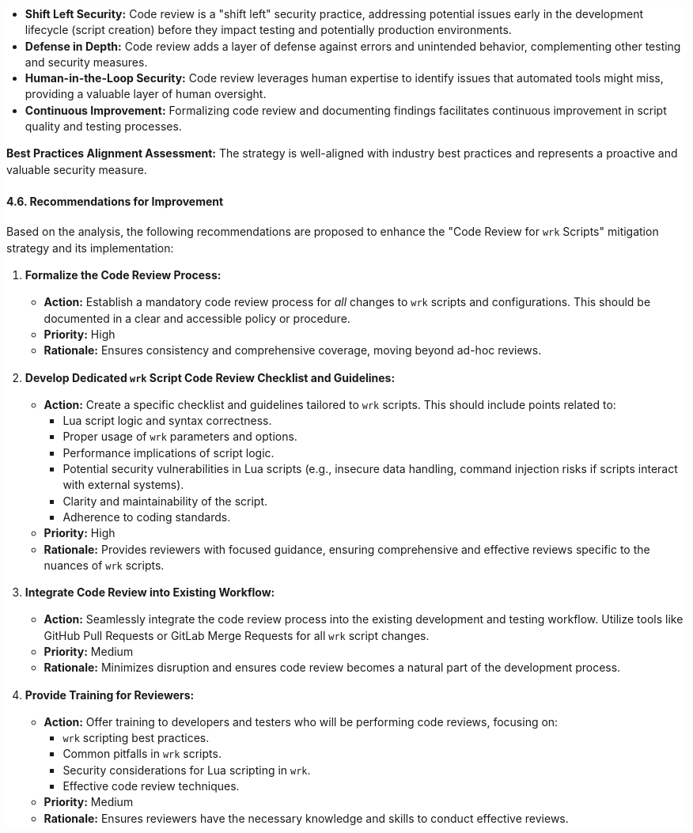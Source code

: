 *   **Shift Left Security:**  Code review is a "shift left" security practice, addressing potential issues early in the development lifecycle (script creation) before they impact testing and potentially production environments.
*   **Defense in Depth:**  Code review adds a layer of defense against errors and unintended behavior, complementing other testing and security measures.
*   **Human-in-the-Loop Security:**  Code review leverages human expertise to identify issues that automated tools might miss, providing a valuable layer of human oversight.
*   **Continuous Improvement:**  Formalizing code review and documenting findings facilitates continuous improvement in script quality and testing processes.

**Best Practices Alignment Assessment:** The strategy is well-aligned with industry best practices and represents a proactive and valuable security measure.

#### 4.6. Recommendations for Improvement

Based on the analysis, the following recommendations are proposed to enhance the "Code Review for `wrk` Scripts" mitigation strategy and its implementation:

1.  **Formalize the Code Review Process:**
    *   **Action:**  Establish a mandatory code review process for *all* changes to `wrk` scripts and configurations. This should be documented in a clear and accessible policy or procedure.
    *   **Priority:** High
    *   **Rationale:**  Ensures consistency and comprehensive coverage, moving beyond ad-hoc reviews.

2.  **Develop Dedicated `wrk` Script Code Review Checklist and Guidelines:**
    *   **Action:** Create a specific checklist and guidelines tailored to `wrk` scripts. This should include points related to:
        *   Lua script logic and syntax correctness.
        *   Proper usage of `wrk` parameters and options.
        *   Performance implications of script logic.
        *   Potential security vulnerabilities in Lua scripts (e.g., insecure data handling, command injection risks if scripts interact with external systems).
        *   Clarity and maintainability of the script.
        *   Adherence to coding standards.
    *   **Priority:** High
    *   **Rationale:**  Provides reviewers with focused guidance, ensuring comprehensive and effective reviews specific to the nuances of `wrk` scripts.

3.  **Integrate Code Review into Existing Workflow:**
    *   **Action:** Seamlessly integrate the code review process into the existing development and testing workflow.  Utilize tools like GitHub Pull Requests or GitLab Merge Requests for all `wrk` script changes.
    *   **Priority:** Medium
    *   **Rationale:**  Minimizes disruption and ensures code review becomes a natural part of the development process.

4.  **Provide Training for Reviewers:**
    *   **Action:**  Offer training to developers and testers who will be performing code reviews, focusing on:
        *   `wrk` scripting best practices.
        *   Common pitfalls in `wrk` scripts.
        *   Security considerations for Lua scripting in `wrk`.
        *   Effective code review techniques.
    *   **Priority:** Medium
    *   **Rationale:**  Ensures reviewers have the necessary knowledge and skills to conduct effective reviews.
